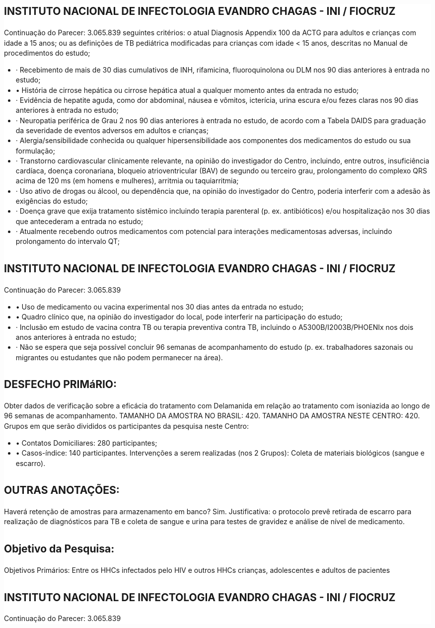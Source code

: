 ## INSTITUTO NACIONAL DE INFECTOLOGIA EVANDRO CHAGAS - INI / FIOCRUZ

Continuação do Parecer: 3.065.839
seguintes critérios: o atual Diagnosis Appendix 100 da ACTG para adultos e crianças com idade  a 15 anos; ou as definições de TB pediátrica modificadas para crianças com idade &lt; 15 anos, descritas no Manual de procedimentos do estudo;
- · Recebimento de mais de 30 dias cumulativos de INH, rifamicina, fluoroquinolona ou DLM nos 90 dias anteriores à entrada no estudo;
- • História de cirrose hepática ou cirrose hepática atual a qualquer momento antes da entrada no estudo;
- · Evidência de hepatite aguda, como dor abdominal, náusea e vômitos, icterícia, urina escura e/ou fezes claras nos 90 dias anteriores à entrada no estudo;
- · Neuropatia periférica de Grau  2 nos 90 dias anteriores à entrada no estudo, de acordo com a Tabela DAIDS para graduação da severidade de eventos adversos em adultos e crianças;
- · Alergia/sensibilidade conhecida ou qualquer hipersensibilidade aos componentes dos medicamentos do estudo ou sua formulação;
- · Transtorno cardiovascular clinicamente relevante, na opinião do investigador do Centro, incluindo, entre outros, insuficiência cardíaca, doença coronariana, bloqueio atrioventricular (BAV) de segundo ou terceiro grau, prolongamento do complexo QRS acima de 120 ms (em homens e mulheres), arritmia ou taquiarritmia;
- · Uso ativo de drogas ou álcool, ou dependência que, na opinião do investigador do Centro, poderia interferir com a adesão às exigências do estudo;
- ·  Doença grave que exija tratamento sistêmico incluindo terapia parenteral (p. ex. antibióticos) e/ou hospitalização nos 30 dias que antecederam a entrada no estudo;
- · Atualmente recebendo outros medicamentos com potencial para interações medicamentosas adversas, incluindo prolongamento do intervalo QT;
## INSTITUTO NACIONAL DE INFECTOLOGIA EVANDRO CHAGAS - INI / FIOCRUZ

Continuação do Parecer: 3.065.839
- • Uso de medicamento ou vacina experimental nos 30 dias antes da entrada no estudo;
- • Quadro clínico que, na opinião do investigador do local, pode interferir na participação do estudo;
- ·  Inclusão  em  estudo  de  vacina  contra  TB  ou  terapia  preventiva  contra  TB,  incluindo  o A5300B/I2003B/PHOENIx  nos  dois  anos  anteriores  à  entrada  no  estudo;
- ·  Não  se  espera  que  seja  possível  concluir  96  semanas  de  acompanhamento  do  estudo  (p.  ex. trabalhadores  sazonais  ou  migrantes  ou  estudantes  que  não  podem  permanecer  na  área).
## DESFECHO PRIMáRIO:
Obter dados de verificação sobre a eficácia do tratamento com Delamanida em relação ao tratamento com isoniazida ao longo de 96 semanas de acompanhamento.
TAMANHO DA AMOSTRA NO BRASIL: 420.
TAMANHO DA AMOSTRA NESTE CENTRO: 420.
Grupos em que serão divididos os participantes da pesquisa neste Centro:
- • Contatos Domiciliares: 280 participantes;
- • Casos-índice: 140 participantes.
Intervenções a serem realizadas (nos 2 Grupos): Coleta de materiais biológicos (sangue e escarro).
## OUTRAS ANOTAÇÕES:
Haverá retenção de amostras para armazenamento em banco? Sim.
Justificativa: o protocolo prevê retirada de escarro para realização de diagnósticos para TB e coleta de sangue e urina para testes de gravidez e análise de nível de medicamento.
## Objetivo da Pesquisa:
Objetivos Primários:
Entre os HHCs infectados pelo HIV e outros HHCs crianças, adolescentes e adultos de pacientes
## INSTITUTO NACIONAL DE INFECTOLOGIA EVANDRO CHAGAS - INI / FIOCRUZ
Continuação do Parecer: 3.065.839